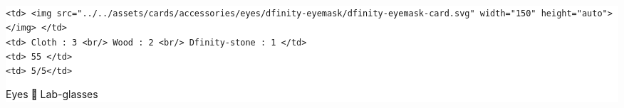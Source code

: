     <td> <img src="../../assets/cards/accessories/eyes/dfinity-eyemask/dfinity-eyemask-card.svg" width="150" height="auto"> </img> </td>
    <td> Cloth : 3 <br/> Wood : 2 <br/> Dfinity-stone : 1 </td>
    <td> 55 </td>
    <td> 5/5</td>
  </tr>
  <tr>
    <td> Eyes 👀 </td>
    <td> Lab-glasses</td>